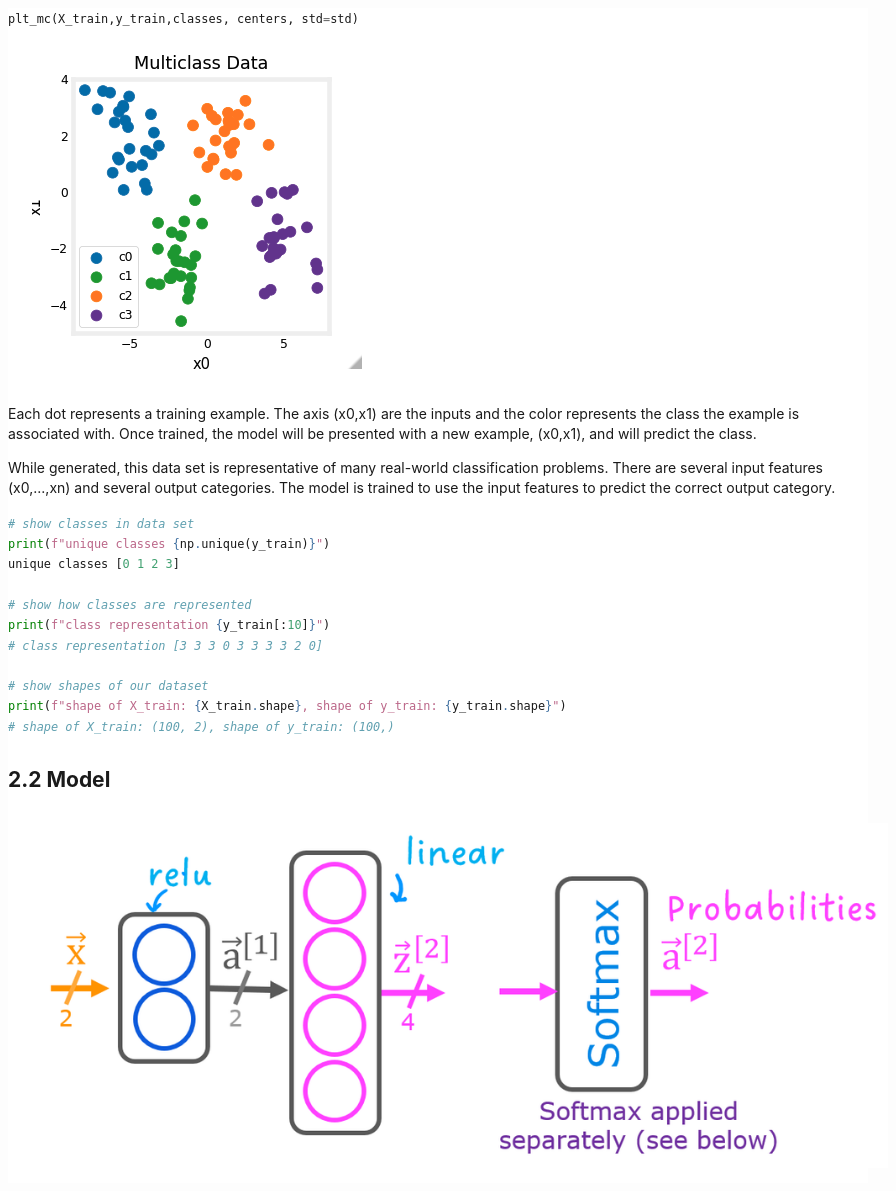 ```py
plt_mc(X_train,y_train,classes, centers, std=std)
```

![](./img/2024-01-28-17-44-03.png)

Each dot represents a training example. The axis (x0,x1) are the inputs and the color represents the class the example is associated with. Once trained, the model will be presented with a new example, (x0,x1), and will predict the class.  

While generated, this data set is representative of many real-world classification problems. There are several input features (x0,...,xn) and several output categories. The model is trained to use the input features to predict the correct output category.

```py
# show classes in data set
print(f"unique classes {np.unique(y_train)}")
unique classes [0 1 2 3]

# show how classes are represented
print(f"class representation {y_train[:10]}")
# class representation [3 3 3 0 3 3 3 3 2 0]

# show shapes of our dataset
print(f"shape of X_train: {X_train.shape}, shape of y_train: {y_train.shape}")
# shape of X_train: (100, 2), shape of y_train: (100,)
```

## 2.2 Model
<img src="./images/C2_W2_mclass_lab_network.PNG"  style=" width:900px; padding: 10px 20px ; ">